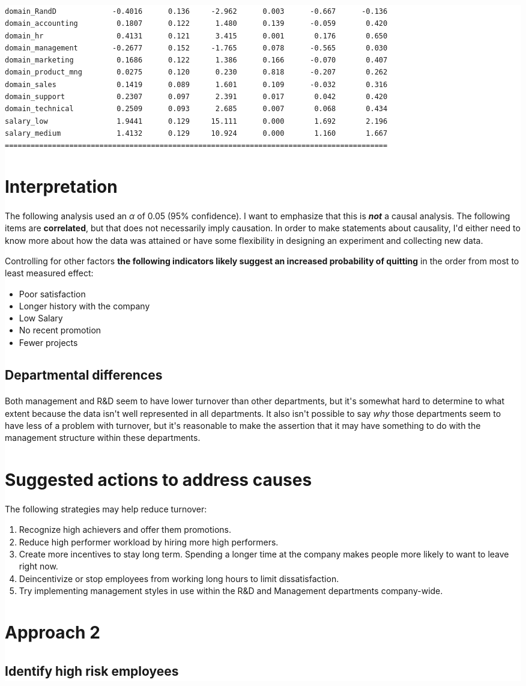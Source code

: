     domain_RandD             -0.4016      0.136     -2.962      0.003      -0.667      -0.136
    domain_accounting         0.1807      0.122      1.480      0.139      -0.059       0.420
    domain_hr                 0.4131      0.121      3.415      0.001       0.176       0.650
    domain_management        -0.2677      0.152     -1.765      0.078      -0.565       0.030
    domain_marketing          0.1686      0.122      1.386      0.166      -0.070       0.407
    domain_product_mng        0.0275      0.120      0.230      0.818      -0.207       0.262
    domain_sales              0.1419      0.089      1.601      0.109      -0.032       0.316
    domain_support            0.2307      0.097      2.391      0.017       0.042       0.420
    domain_technical          0.2509      0.093      2.685      0.007       0.068       0.434
    salary_low                1.9441      0.129     15.111      0.000       1.692       2.196
    salary_medium             1.4132      0.129     10.924      0.000       1.160       1.667
    =========================================================================================


# Interpretation

The following analysis used an $\alpha$ of 0.05 (95% confidence). I want to emphasize that this is **_not_** a causal analysis. The following items are **correlated**, but that does not necessarily imply causation. In order to make statements about causality, I'd either need to know more about how the data was attained or have some flexibility in designing an experiment and collecting new data.

Controlling for other factors **the following indicators likely suggest an increased probability of quitting** in the order from most to least measured effect:
* Poor satisfaction
* Longer history with the company
* Low Salary
* No recent promotion
* Fewer projects

## Departmental differences
Both management and R&D seem to have lower turnover than other departments, but it's somewhat hard to determine to what extent because the data isn't well represented in all departments. It also isn't possible to say _why_ those departments seem to have less of a problem with turnover, but it's reasonable to make the assertion that it may have something to do with the management structure within these departments.

# Suggested actions to address causes

The following strategies may help reduce turnover:
1. Recognize high achievers and offer them promotions.
2. Reduce high performer workload by hiring more high performers.
3. Create more incentives to stay long term. Spending a longer time at the company makes people more likely to want to leave right now.
4. Deincentivize or stop employees from working long hours to limit dissatisfaction.
5. Try implementing management styles in use within the R&D and Management departments company-wide.

# Approach 2
## Identify high risk employees
